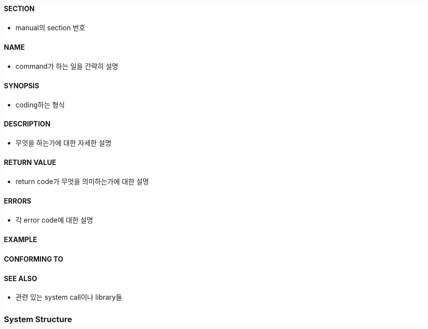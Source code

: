 #### SECTION

- manual의 section 번호

#### NAME

- command가 하는 일을 간략히 설명

#### SYNOPSIS

- coding하는 형식

#### DESCRIPTION

- 무엇을 하는가에 대한 자세한 설명

#### RETURN VALUE

- return code가 무엇을 의미하는가에 대한 설명

#### ERRORS

- 각 error code에 대한 설명

#### EXAMPLE

#### CONFORMING TO

#### SEE ALSO

- 관련 있는 system call이나 library들

### System Structure
